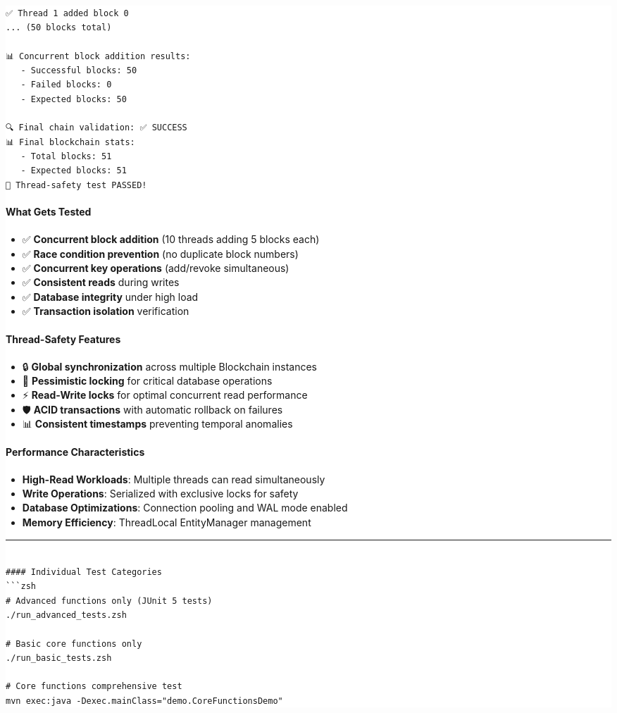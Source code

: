 ```
✅ Thread 1 added block 0
... (50 blocks total)

📊 Concurrent block addition results:
   - Successful blocks: 50
   - Failed blocks: 0
   - Expected blocks: 50

🔍 Final chain validation: ✅ SUCCESS
📊 Final blockchain stats:
   - Total blocks: 51
   - Expected blocks: 51
🎉 Thread-safety test PASSED!
```

#### What Gets Tested
- ✅ **Concurrent block addition** (10 threads adding 5 blocks each)
- ✅ **Race condition prevention** (no duplicate block numbers)
- ✅ **Concurrent key operations** (add/revoke simultaneous)
- ✅ **Consistent reads** during writes
- ✅ **Database integrity** under high load
- ✅ **Transaction isolation** verification

#### Thread-Safety Features
- 🔒 **Global synchronization** across multiple Blockchain instances
- 🔄 **Pessimistic locking** for critical database operations
- ⚡ **Read-Write locks** for optimal concurrent read performance
- 🛡️ **ACID transactions** with automatic rollback on failures
- 📊 **Consistent timestamps** preventing temporal anomalies

#### Performance Characteristics
- **High-Read Workloads**: Multiple threads can read simultaneously
- **Write Operations**: Serialized with exclusive locks for safety
- **Database Optimizations**: Connection pooling and WAL mode enabled
- **Memory Efficiency**: ThreadLocal EntityManager management

---

```

#### Individual Test Categories
```zsh
# Advanced functions only (JUnit 5 tests)
./run_advanced_tests.zsh

# Basic core functions only
./run_basic_tests.zsh

# Core functions comprehensive test
mvn exec:java -Dexec.mainClass="demo.CoreFunctionsDemo"
```
